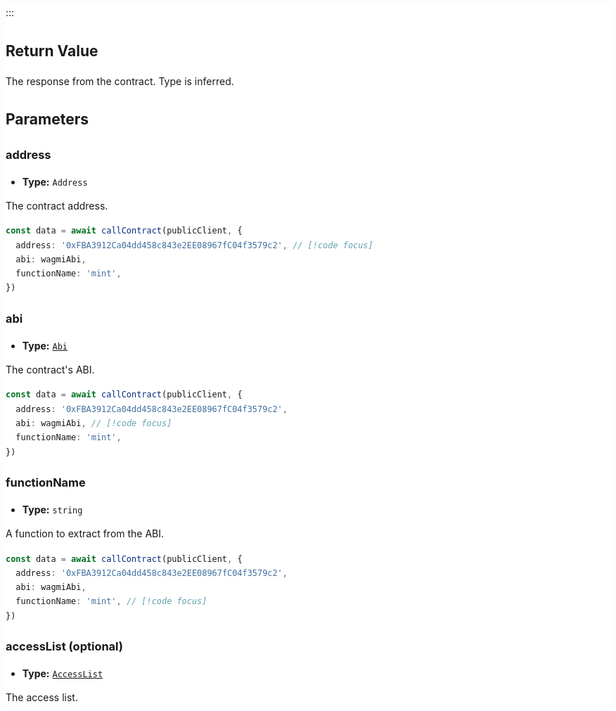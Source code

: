:::

## Return Value

The response from the contract. Type is inferred.

## Parameters

### address

- **Type:** `Address`

The contract address.

```ts
const data = await callContract(publicClient, {
  address: '0xFBA3912Ca04dd458c843e2EE08967fC04f3579c2', // [!code focus]
  abi: wagmiAbi,
  functionName: 'mint',
})
```

### abi

- **Type:** [`Abi`](/docs/glossary/types#TODO)

The contract's ABI.

```ts
const data = await callContract(publicClient, {
  address: '0xFBA3912Ca04dd458c843e2EE08967fC04f3579c2',
  abi: wagmiAbi, // [!code focus]
  functionName: 'mint',
})
```

### functionName

- **Type:** `string`

A function to extract from the ABI.

```ts
const data = await callContract(publicClient, {
  address: '0xFBA3912Ca04dd458c843e2EE08967fC04f3579c2',
  abi: wagmiAbi,
  functionName: 'mint', // [!code focus]
})
```

### accessList (optional)

- **Type:** [`AccessList`](/docs/glossary/types#TODO)

The access list.
